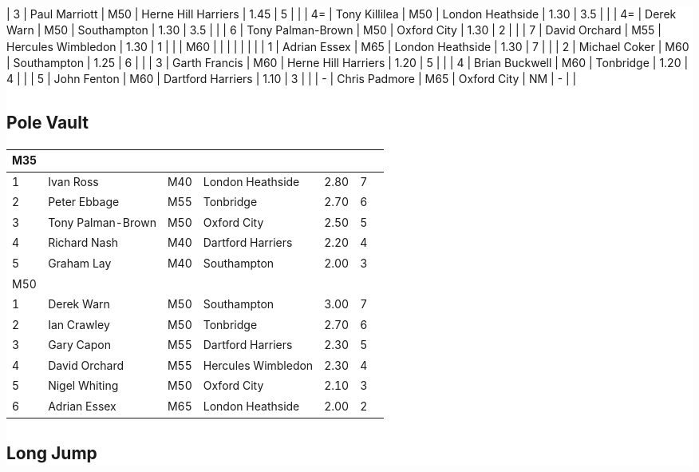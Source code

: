 | 3 | Paul Marriott | M50 | Herne Hill Harriers | 1\.45 | 5 |  |
| 4\= | Tony Killilea | M50 | London Heathside | 1\.30 | 3\.5 |  |
| 4\= | Derek Warn | M50 | Southampton | 1\.30 | 3\.5 |  |
| 6 | Tony Palman\-Brown | M50 | Oxford City | 1\.30 | 2 |  |
| 7 | David Orchard | M55 | Hercules Wimbledon | 1\.30 | 1 |  |
| M60 | | | | | | |
| 1 | Adrian Essex | M65 | London Heathside | 1\.30 | 7 |  |
| 2 | Michael Coker | M60 | Southampton | 1\.25 | 6 |  |
| 3 | Garth Francis | M60 | Herne Hill Harriers | 1\.20 | 5 |  |
| 4 | Brian Buckwell | M60 | Tonbridge | 1\.20 | 4 |  |
| 5 | John Fenton | M60 | Dartford Harriers | 1\.10 | 3 |  |
| \- | Chris Padmore | M65 | Oxford City | NM | \- |  |


Pole Vault
----------




| M35 | | | | | | |
| --- | --- | --- | --- | --- | --- | --- |
| 1 | Ivan Ross | M40 | London Heathside | 2\.80 | 7 |  |
| 2 | Peter Ebbage | M55 | Tonbridge | 2\.70 | 6 |  |
| 3 | Tony Palman\-Brown | M50 | Oxford City | 2\.50 | 5 |  |
| 4 | Richard Nash | M40 | Dartford Harriers | 2\.20 | 4 |  |
| 5 | Graham Lay | M40 | Southampton | 2\.00 | 3 |  |
| M50 | | | | | | |
| 1 | Derek Warn | M50 | Southampton | 3\.00 | 7 |  |
| 2 | Ian Crawley | M50 | Tonbridge | 2\.70 | 6 |  |
| 3 | Gary Capon | M55 | Dartford Harriers | 2\.30 | 5 |  |
| 4 | David Orchard | M55 | Hercules Wimbledon | 2\.30 | 4 |  |
| 5 | Nigel Whiting | M50 | Oxford City | 2\.10 | 3 |  |
| 6 | Adrian Essex | M65 | London Heathside | 2\.00 | 2 |  |


Long Jump
---------
